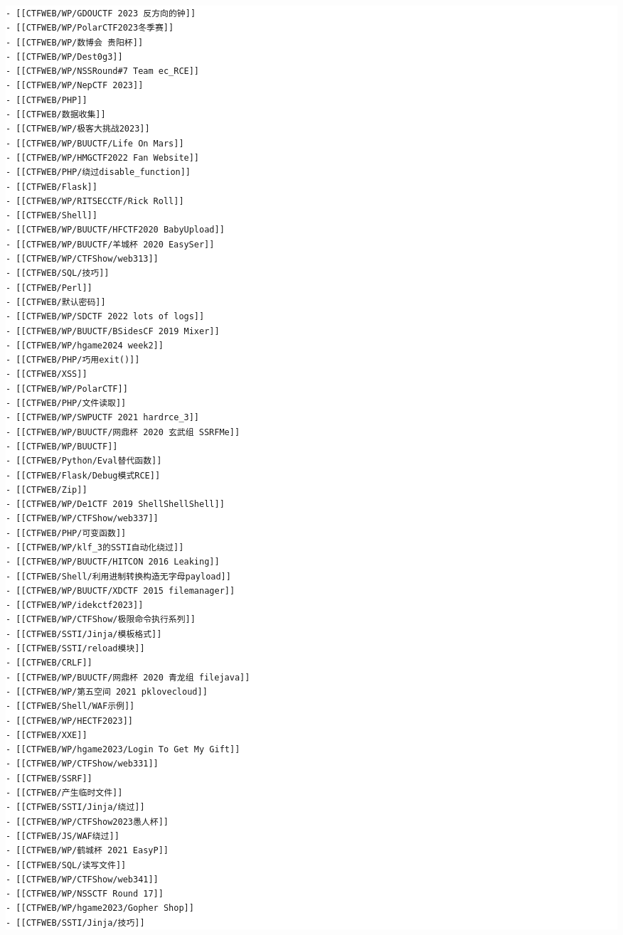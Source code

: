     - [[CTFWEB/WP/GDOUCTF 2023 反方向的钟]]
    - [[CTFWEB/WP/PolarCTF2023冬季赛]]
    - [[CTFWEB/WP/数博会 贵阳杯]]
    - [[CTFWEB/WP/Dest0g3]]
    - [[CTFWEB/WP/NSSRound#7 Team ec_RCE]]
    - [[CTFWEB/WP/NepCTF 2023]]
    - [[CTFWEB/PHP]]
    - [[CTFWEB/数据收集]]
    - [[CTFWEB/WP/极客大挑战2023]]
    - [[CTFWEB/WP/BUUCTF/Life On Mars]]
    - [[CTFWEB/WP/HMGCTF2022 Fan Website]]
    - [[CTFWEB/PHP/绕过disable_function]]
    - [[CTFWEB/Flask]]
    - [[CTFWEB/WP/RITSECCTF/Rick Roll]]
    - [[CTFWEB/Shell]]
    - [[CTFWEB/WP/BUUCTF/HFCTF2020 BabyUpload]]
    - [[CTFWEB/WP/BUUCTF/羊城杯 2020 EasySer]]
    - [[CTFWEB/WP/CTFShow/web313]]
    - [[CTFWEB/SQL/技巧]]
    - [[CTFWEB/Perl]]
    - [[CTFWEB/默认密码]]
    - [[CTFWEB/WP/SDCTF 2022 lots of logs]]
    - [[CTFWEB/WP/BUUCTF/BSidesCF 2019 Mixer]]
    - [[CTFWEB/WP/hgame2024 week2]]
    - [[CTFWEB/PHP/巧用exit()]]
    - [[CTFWEB/XSS]]
    - [[CTFWEB/WP/PolarCTF]]
    - [[CTFWEB/PHP/文件读取]]
    - [[CTFWEB/WP/SWPUCTF 2021 hardrce_3]]
    - [[CTFWEB/WP/BUUCTF/网鼎杯 2020 玄武组 SSRFMe]]
    - [[CTFWEB/WP/BUUCTF]]
    - [[CTFWEB/Python/Eval替代函数]]
    - [[CTFWEB/Flask/Debug模式RCE]]
    - [[CTFWEB/Zip]]
    - [[CTFWEB/WP/De1CTF 2019 ShellShellShell]]
    - [[CTFWEB/WP/CTFShow/web337]]
    - [[CTFWEB/PHP/可变函数]]
    - [[CTFWEB/WP/klf_3的SSTI自动化绕过]]
    - [[CTFWEB/WP/BUUCTF/HITCON 2016 Leaking]]
    - [[CTFWEB/Shell/利用进制转换构造无字母payload]]
    - [[CTFWEB/WP/BUUCTF/XDCTF 2015 filemanager]]
    - [[CTFWEB/WP/idekctf2023]]
    - [[CTFWEB/WP/CTFShow/极限命令执行系列]]
    - [[CTFWEB/SSTI/Jinja/模板格式]]
    - [[CTFWEB/SSTI/reload模块]]
    - [[CTFWEB/CRLF]]
    - [[CTFWEB/WP/BUUCTF/网鼎杯 2020 青龙组 filejava]]
    - [[CTFWEB/WP/第五空间 2021 pklovecloud]]
    - [[CTFWEB/Shell/WAF示例]]
    - [[CTFWEB/WP/HECTF2023]]
    - [[CTFWEB/XXE]]
    - [[CTFWEB/WP/hgame2023/Login To Get My Gift]]
    - [[CTFWEB/WP/CTFShow/web331]]
    - [[CTFWEB/SSRF]]
    - [[CTFWEB/产生临时文件]]
    - [[CTFWEB/SSTI/Jinja/绕过]]
    - [[CTFWEB/WP/CTFShow2023愚人杯]]
    - [[CTFWEB/JS/WAF绕过]]
    - [[CTFWEB/WP/鹤城杯 2021 EasyP]]
    - [[CTFWEB/SQL/读写文件]]
    - [[CTFWEB/WP/CTFShow/web341]]
    - [[CTFWEB/WP/NSSCTF Round 17]]
    - [[CTFWEB/WP/hgame2023/Gopher Shop]]
    - [[CTFWEB/SSTI/Jinja/技巧]]
